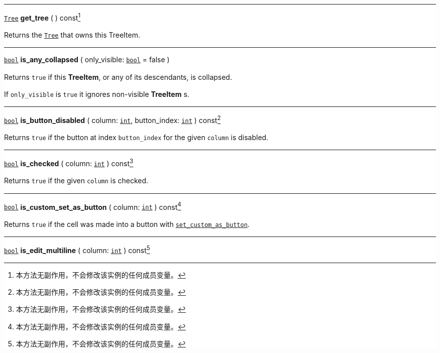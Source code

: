 
---

<div id="_class_treeitem_method_get_tree"></div>

[`Tree`](class_tree.md) **get_tree** ( ) const[^const]<div id="class_treeitem_method_get_tree"></div>

Returns the [`Tree`](class_tree.md) that owns this TreeItem.



---

<div id="_class_treeitem_method_is_any_collapsed"></div>

[`bool`](class_bool.md) **is_any_collapsed** ( only_visible: [`bool`](class_bool.md) = false )<div id="class_treeitem_method_is_any_collapsed"></div>

Returns `true` if this **TreeItem**, or any of its descendants, is collapsed.

If `only_visible` is `true` it ignores non-visible **TreeItem** s.



---

<div id="_class_treeitem_method_is_button_disabled"></div>

[`bool`](class_bool.md) **is_button_disabled** ( column: [`int`](class_int.md), button_index: [`int`](class_int.md) ) const[^const]<div id="class_treeitem_method_is_button_disabled"></div>

Returns `true` if the button at index `button_index` for the given `column` is disabled.



---

<div id="_class_treeitem_method_is_checked"></div>

[`bool`](class_bool.md) **is_checked** ( column: [`int`](class_int.md) ) const[^const]<div id="class_treeitem_method_is_checked"></div>

Returns `true` if the given `column` is checked.



---

<div id="_class_treeitem_method_is_custom_set_as_button"></div>

[`bool`](class_bool.md) **is_custom_set_as_button** ( column: [`int`](class_int.md) ) const[^const]<div id="class_treeitem_method_is_custom_set_as_button"></div>

Returns `true` if the cell was made into a button with [`set_custom_as_button`](#class_treeitem_method_set_custom_as_button).



---

<div id="_class_treeitem_method_is_edit_multiline"></div>

[`bool`](class_bool.md) **is_edit_multiline** ( column: [`int`](class_int.md) ) const[^const]<div id="class_treeitem_method_is_edit_multiline"></div>


[^virtual]: 本方法通常需要用户覆盖才能生效。
[^const]: 本方法无副作用，不会修改该实例的任何成员变量。
[^vararg]: 本方法除了能接受在此处描述的参数外，还能够继续接受任意数量的参数。
[^constructor]: 本方法用于构造某个类型。
[^static]: 调用本方法无需实例，可直接使用类名进行调用。
[^operator]: 本方法描述的是使用本类型作为左操作数的有效运算符。
[^bitfield]: 这个值是由下列位标志构成位掩码的整数。
[^void]: 无返回值。